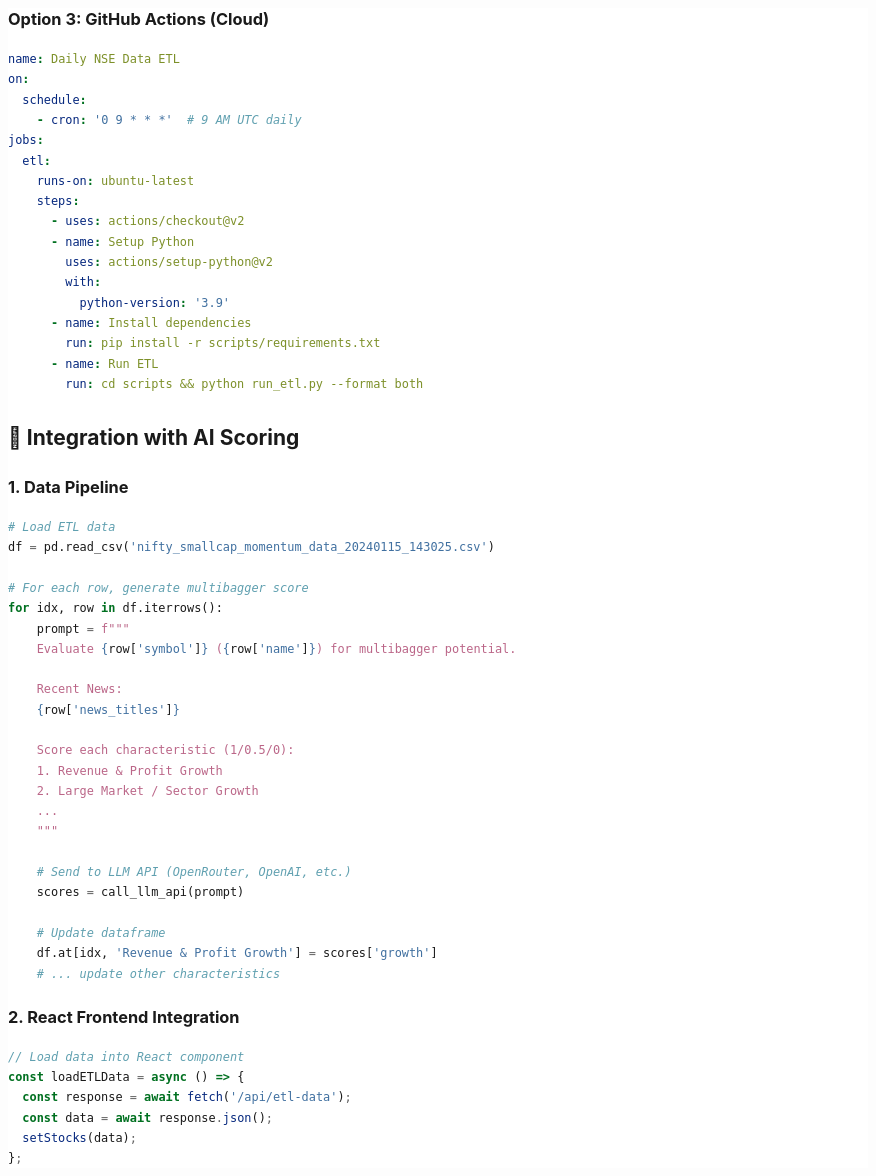 ### Option 3: GitHub Actions (Cloud)
```yaml
name: Daily NSE Data ETL
on:
  schedule:
    - cron: '0 9 * * *'  # 9 AM UTC daily
jobs:
  etl:
    runs-on: ubuntu-latest
    steps:
      - uses: actions/checkout@v2
      - name: Setup Python
        uses: actions/setup-python@v2
        with:
          python-version: '3.9'
      - name: Install dependencies
        run: pip install -r scripts/requirements.txt
      - name: Run ETL
        run: cd scripts && python run_etl.py --format both
```

## 🤖 Integration with AI Scoring

### 1. Data Pipeline
```python
# Load ETL data
df = pd.read_csv('nifty_smallcap_momentum_data_20240115_143025.csv')

# For each row, generate multibagger score
for idx, row in df.iterrows():
    prompt = f"""
    Evaluate {row['symbol']} ({row['name']}) for multibagger potential.
    
    Recent News:
    {row['news_titles']}
    
    Score each characteristic (1/0.5/0):
    1. Revenue & Profit Growth
    2. Large Market / Sector Growth
    ...
    """
    
    # Send to LLM API (OpenRouter, OpenAI, etc.)
    scores = call_llm_api(prompt)
    
    # Update dataframe
    df.at[idx, 'Revenue & Profit Growth'] = scores['growth']
    # ... update other characteristics
```

### 2. React Frontend Integration
```typescript
// Load data into React component
const loadETLData = async () => {
  const response = await fetch('/api/etl-data');
  const data = await response.json();
  setStocks(data);
};
```
